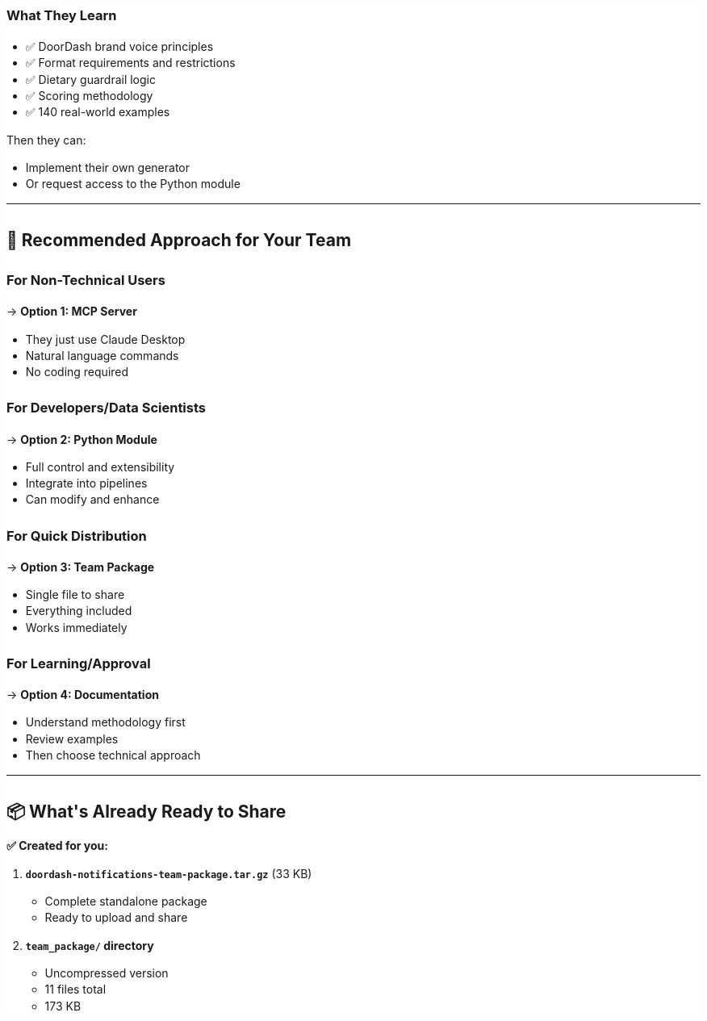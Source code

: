 ### What They Learn

- ✅ DoorDash brand voice principles
- ✅ Format requirements and restrictions
- ✅ Dietary guardrail logic
- ✅ Scoring methodology
- ✅ 140 real-world examples

Then they can:
- Implement their own generator
- Or request access to the Python module

---

## 🚀 Recommended Approach for Your Team

### For Non-Technical Users
→ **Option 1: MCP Server**
- They just use Claude Desktop
- Natural language commands
- No coding required

### For Developers/Data Scientists
→ **Option 2: Python Module**
- Full control and extensibility
- Integrate into pipelines
- Can modify and enhance

### For Quick Distribution
→ **Option 3: Team Package**
- Single file to share
- Everything included
- Works immediately

### For Learning/Approval
→ **Option 4: Documentation**
- Understand methodology first
- Review examples
- Then choose technical approach

---

## 📦 What's Already Ready to Share

**✅ Created for you:**

1. **`doordash-notifications-team-package.tar.gz`** (33 KB)
   - Complete standalone package
   - Ready to upload and share

2. **`team_package/` directory**
   - Uncompressed version
   - 11 files total
   - 173 KB
